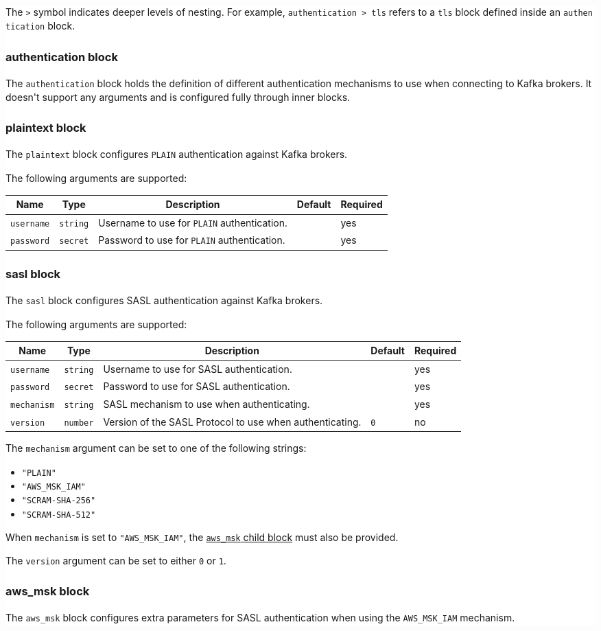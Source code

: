 The `>` symbol indicates deeper levels of nesting. For example,
`authentication > tls` refers to a `tls` block defined inside an
`authentication` block.

[authentication]: #authentication-block
[plaintext]: #plaintext-block
[sasl]: #sasl-block
[aws_msk]: #aws_msk-block
[tls]: #tls-block
[kerberos]: #kerberos-block
[metadata]: #metadata-block
[retry]: #retry-block
[autocommit]: #autocommit-block
[message_marking]: #message_marking-block
[header_extraction]: #header_extraction-block
[debug_metrics]: #debug_metrics-block
[output]: #output-block

### authentication block

The `authentication` block holds the definition of different authentication
mechanisms to use when connecting to Kafka brokers. It doesn't support any
arguments and is configured fully through inner blocks.

### plaintext block

The `plaintext` block configures `PLAIN` authentication against Kafka brokers.

The following arguments are supported:

| Name       | Type     | Description                                 | Default | Required |
| ---------- | -------- | ------------------------------------------- | ------- | -------- |
| `username` | `string` | Username to use for `PLAIN` authentication. |         | yes      |
| `password` | `secret` | Password to use for `PLAIN` authentication. |         | yes      |

### sasl block

The `sasl` block configures SASL authentication against Kafka brokers.

The following arguments are supported:

| Name        | Type     | Description                                              | Default | Required |
| ----------- | -------- | -------------------------------------------------------- | ------- | -------- |
| `username`  | `string` | Username to use for SASL authentication.                 |         | yes      |
| `password`  | `secret` | Password to use for SASL authentication.                 |         | yes      |
| `mechanism` | `string` | SASL mechanism to use when authenticating.               |         | yes      |
| `version`   | `number` | Version of the SASL Protocol to use when authenticating. | `0`     | no       |

The `mechanism` argument can be set to one of the following strings:

- `"PLAIN"`
- `"AWS_MSK_IAM"`
- `"SCRAM-SHA-256"`
- `"SCRAM-SHA-512"`

When `mechanism` is set to `"AWS_MSK_IAM"`, the [`aws_msk` child block][aws_msk] must also be provided.

The `version` argument can be set to either `0` or `1`.

### aws_msk block

The `aws_msk` block configures extra parameters for SASL authentication when
using the `AWS_MSK_IAM` mechanism.
